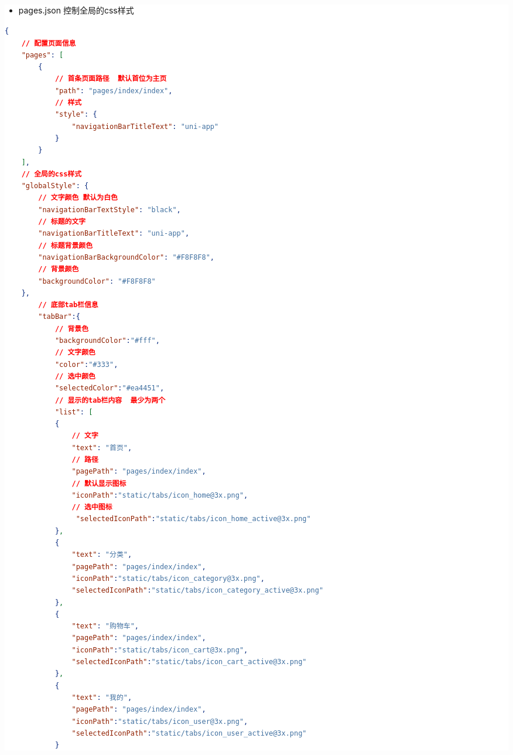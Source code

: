 - pages.json  控制全局的css样式

```json
{
    // 配置页面信息
	"pages": [
		{	
            // 首条页面路径  默认首位为主页
			"path": "pages/index/index",
			// 样式 
            "style": {
				"navigationBarTitleText": "uni-app"
			}
		}
	],
    // 全局的css样式
	"globalStyle": {
        // 文字颜色 默认为白色
		"navigationBarTextStyle": "black",
        // 标题的文字
		"navigationBarTitleText": "uni-app",
        // 标题背景颜色
		"navigationBarBackgroundColor": "#F8F8F8",
		// 背景颜色
        "backgroundColor": "#F8F8F8"
	},
        // 底部tab栏信息
    	"tabBar":{
            // 背景色
            "backgroundColor":"#fff",
            // 文字颜色
            "color":"#333",
            // 选中颜色
            "selectedColor":"#ea4451",
            // 显示的tab栏内容  最少为两个
            "list": [
			{	
                // 文字
				"text": "首页",
                // 路径
				"pagePath": "pages/index/index",
                // 默认显示图标
				"iconPath":"static/tabs/icon_home@3x.png",
                // 选中图标
				 "selectedIconPath":"static/tabs/icon_home_active@3x.png"
			},
			{
				"text": "分类",
				"pagePath": "pages/index/index",
				"iconPath":"static/tabs/icon_category@3x.png",
				"selectedIconPath":"static/tabs/icon_category_active@3x.png"
			},
			{
				"text": "购物车",
				"pagePath": "pages/index/index",
				"iconPath":"static/tabs/icon_cart@3x.png",
				"selectedIconPath":"static/tabs/icon_cart_active@3x.png"
			},
			{
				"text": "我的",
				"pagePath": "pages/index/index",
				"iconPath":"static/tabs/icon_user@3x.png",
				"selectedIconPath":"static/tabs/icon_user_active@3x.png"
			}
```